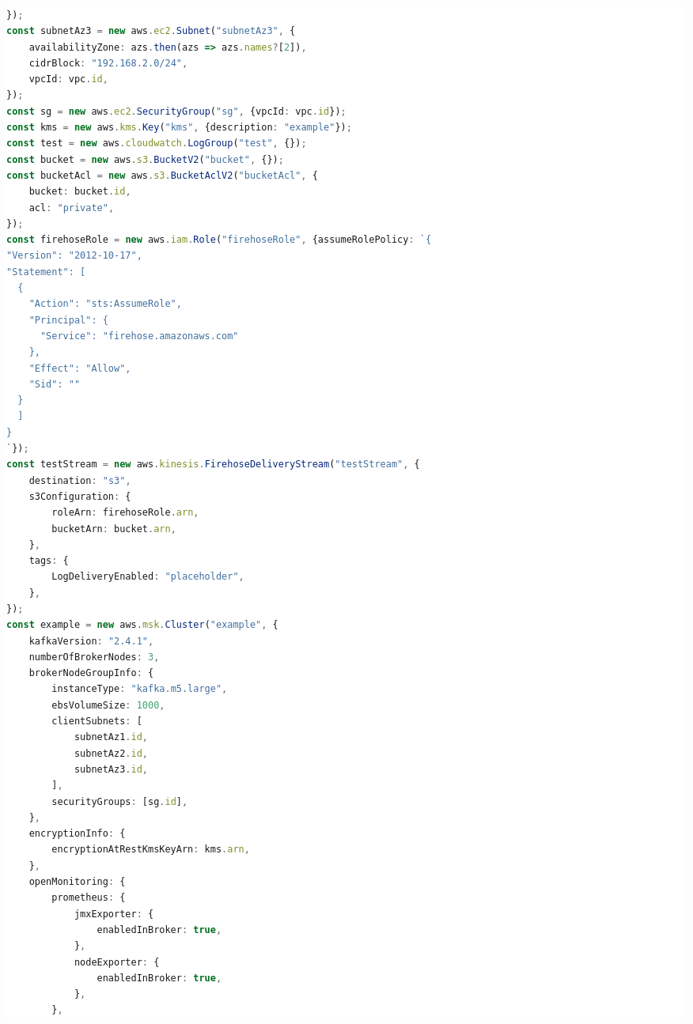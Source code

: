 ```typescript
});
const subnetAz3 = new aws.ec2.Subnet("subnetAz3", {
    availabilityZone: azs.then(azs => azs.names?[2]),
    cidrBlock: "192.168.2.0/24",
    vpcId: vpc.id,
});
const sg = new aws.ec2.SecurityGroup("sg", {vpcId: vpc.id});
const kms = new aws.kms.Key("kms", {description: "example"});
const test = new aws.cloudwatch.LogGroup("test", {});
const bucket = new aws.s3.BucketV2("bucket", {});
const bucketAcl = new aws.s3.BucketAclV2("bucketAcl", {
    bucket: bucket.id,
    acl: "private",
});
const firehoseRole = new aws.iam.Role("firehoseRole", {assumeRolePolicy: `{
"Version": "2012-10-17",
"Statement": [
  {
    "Action": "sts:AssumeRole",
    "Principal": {
      "Service": "firehose.amazonaws.com"
    },
    "Effect": "Allow",
    "Sid": ""
  }
  ]
}
`});
const testStream = new aws.kinesis.FirehoseDeliveryStream("testStream", {
    destination: "s3",
    s3Configuration: {
        roleArn: firehoseRole.arn,
        bucketArn: bucket.arn,
    },
    tags: {
        LogDeliveryEnabled: "placeholder",
    },
});
const example = new aws.msk.Cluster("example", {
    kafkaVersion: "2.4.1",
    numberOfBrokerNodes: 3,
    brokerNodeGroupInfo: {
        instanceType: "kafka.m5.large",
        ebsVolumeSize: 1000,
        clientSubnets: [
            subnetAz1.id,
            subnetAz2.id,
            subnetAz3.id,
        ],
        securityGroups: [sg.id],
    },
    encryptionInfo: {
        encryptionAtRestKmsKeyArn: kms.arn,
    },
    openMonitoring: {
        prometheus: {
            jmxExporter: {
                enabledInBroker: true,
            },
            nodeExporter: {
                enabledInBroker: true,
            },
        },
```